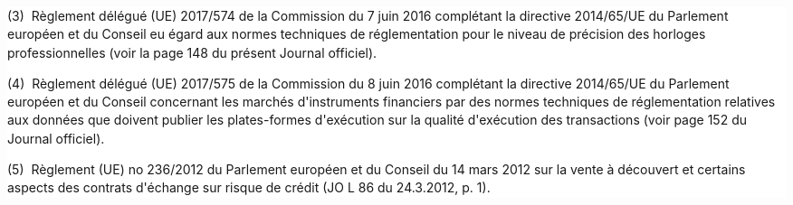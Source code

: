 (3)  Règlement délégué (UE) 2017/574 de la Commission du 7 juin 2016 complétant la directive 2014/65/UE du Parlement européen et du Conseil eu égard aux normes techniques de réglementation pour le niveau de précision des horloges professionnelles (voir la page 148 du présent Journal officiel).

(4)  Règlement délégué (UE) 2017/575 de la Commission du 8 juin 2016 complétant la directive 2014/65/UE du Parlement européen et du Conseil concernant les marchés d'instruments financiers par des normes techniques de réglementation relatives aux données que doivent publier les plates-formes d'exécution sur la qualité d'exécution des transactions (voir page 152 du Journal officiel).

(5)  Règlement (UE) no 236/2012 du Parlement européen et du Conseil du 14 mars 2012 sur la vente à découvert et certains aspects des contrats d'échange sur risque de crédit (JO L 86 du 24.3.2012, p. 1).

